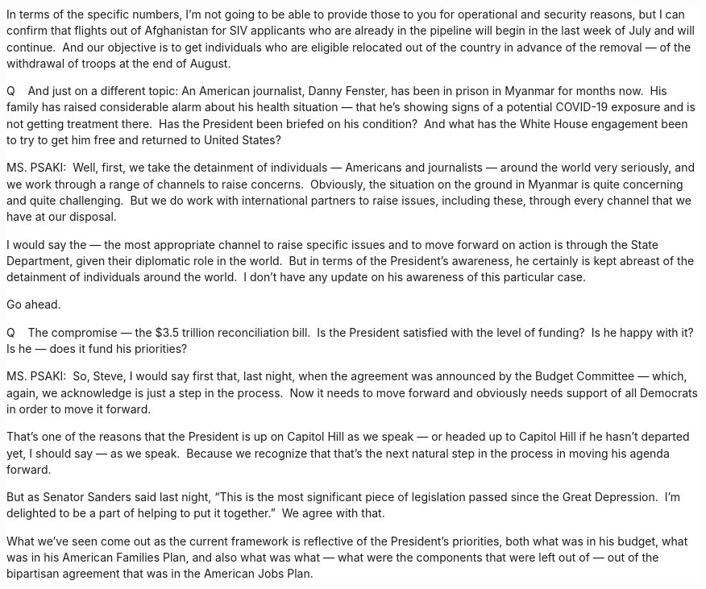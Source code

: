 In terms of the specific numbers, I’m not going to be able to provide
those to you for operational and security reasons, but I can confirm
that flights out of Afghanistan for SIV applicants who are already in
the pipeline will begin in the last week of July and will continue.  And
our objective is to get individuals who are eligible relocated out of
the country in advance of the removal — of the withdrawal of troops at
the end of August.

Q    And just on a different topic: An American journalist, Danny
Fenster, has been in prison in Myanmar for months now.  His family has
raised considerable alarm about his health situation — that he’s showing
signs of a potential COVID-19 exposure and is not getting treatment
there.  Has the President been briefed on his condition?  And what has
the White House engagement been to try to get him free and returned to
United States?

MS. PSAKI:  Well, first, we take the detainment of individuals —
Americans and journalists — around the world very seriously, and we work
through a range of channels to raise concerns.  Obviously, the situation
on the ground in Myanmar is quite concerning and quite challenging.  But
we do work with international partners to raise issues, including these,
through every channel that we have at our disposal.

I would say the — the most appropriate channel to raise specific issues
and to move forward on action is through the State Department, given
their diplomatic role in the world.  But in terms of the President’s
awareness, he certainly is kept abreast of the detainment of individuals
around the world.  I don’t have any update on his awareness of this
particular case.

Go ahead.

Q    The compromise — the $3.5 trillion reconciliation bill.  Is the
President satisfied with the level of funding?  Is he happy with it?  Is
he — does it fund his priorities?

MS. PSAKI:  So, Steve, I would say first that, last night, when the
agreement was announced by the Budget Committee — which, again, we
acknowledge is just a step in the process.  Now it needs to move forward
and obviously needs support of all Democrats in order to move it
forward. 

That’s one of the reasons that the President is up on Capitol Hill as we
speak — or headed up to Capitol Hill if he hasn’t departed yet, I should
say — as we speak.  Because we recognize that that’s the next natural
step in the process in moving his agenda forward. 

But as Senator Sanders said last night, “This is the most significant
piece of legislation passed since the Great Depression.  I’m delighted
to be a part of helping to put it together.”  We agree with that. 

What we’ve seen come out as the current framework is reflective of the
President’s priorities, both what was in his budget, what was in his
American Families Plan, and also what was what — what were the
components that were left out of — out of the bipartisan agreement that
was in the American Jobs Plan.

